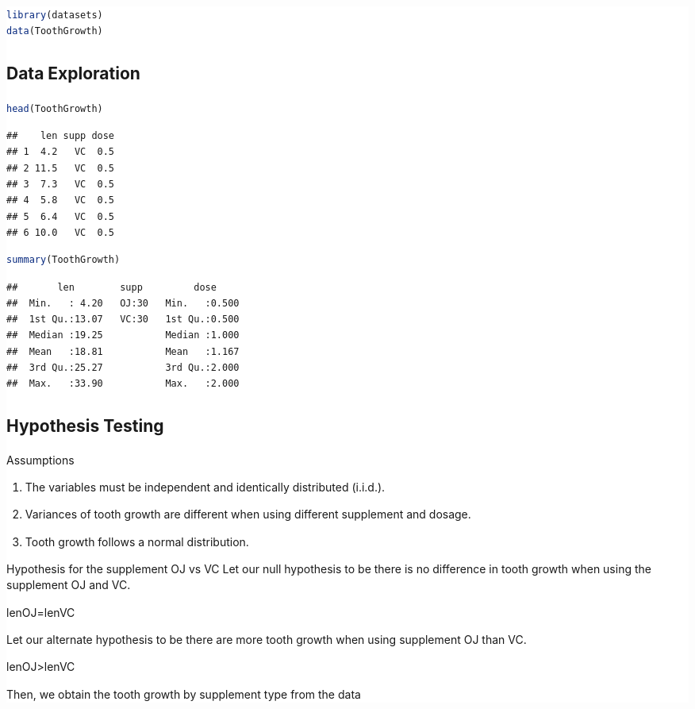 
```r
library(datasets)
data(ToothGrowth)
```

## Data Exploration  

```r
head(ToothGrowth)
```

```
##    len supp dose
## 1  4.2   VC  0.5
## 2 11.5   VC  0.5
## 3  7.3   VC  0.5
## 4  5.8   VC  0.5
## 5  6.4   VC  0.5
## 6 10.0   VC  0.5
```

```r
summary(ToothGrowth)
```

```
##       len        supp         dose      
##  Min.   : 4.20   OJ:30   Min.   :0.500  
##  1st Qu.:13.07   VC:30   1st Qu.:0.500  
##  Median :19.25           Median :1.000  
##  Mean   :18.81           Mean   :1.167  
##  3rd Qu.:25.27           3rd Qu.:2.000  
##  Max.   :33.90           Max.   :2.000
```


## Hypothesis Testing  

Assumptions
1. The variables must be independent and identically distributed (i.i.d.).

2. Variances of tooth growth are different when using different supplement and dosage.

3. Tooth growth follows a normal distribution.

Hypothesis for the supplement OJ vs VC
Let our null hypothesis to be there is no difference in tooth growth when using the supplement OJ and VC.

lenOJ=lenVC

Let our alternate hypothesis to be there are more tooth growth when using supplement OJ than VC.

lenOJ>lenVC

Then, we obtain the tooth growth by supplement type from the data

